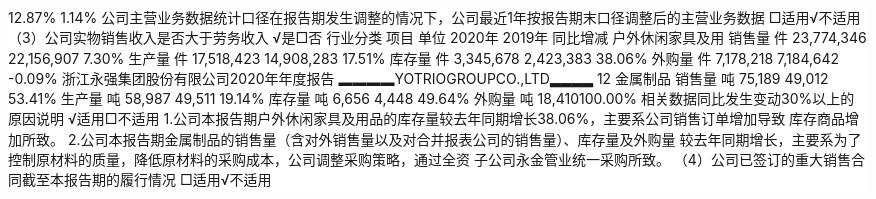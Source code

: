 12.87%
1.14%
公司主营业务数据统计口径在报告期发生调整的情况下，公司最近1年按报告期末口径调整后的主营业务数据
□适用√不适用
（3）公司实物销售收入是否大于劳务收入
√是□否
行业分类
项目
单位
2020年
2019年
同比增减
户外休闲家具及用
销售量
件
23,774,346
22,156,907
7.30%
生产量
件
17,518,423
14,908,283
17.51%
库存量
件
3,345,678
2,423,383
38.06%
外购量
件
7,178,218
7,184,642
-0.09%
浙江永强集团股份有限公司2020年年度报告
▂▂▂▂YOTRIOGROUPCO.,LTD▂▂▂▂
12
金属制品
销售量
吨
75,189
49,012
53.41%
生产量
吨
58,987
49,511
19.14%
库存量
吨
6,656
4,448
49.64%
外购量
吨
18,410100.00%
相关数据同比发生变动30%以上的原因说明
√适用□不适用
1.公司本报告期户外休闲家具及用品的库存量较去年同期增长38.06%，主要系公司销售订单增加导致
库存商品增加所致。
2.公司本报告期金属制品的销售量（含对外销售量以及对合并报表公司的销售量）、库存量及外购量
较去年同期增长，主要系为了控制原材料的质量，降低原材料的采购成本，公司调整采购策略，通过全资
子公司永金管业统一采购所致。
（4）公司已签订的重大销售合同截至本报告期的履行情况
□适用√不适用